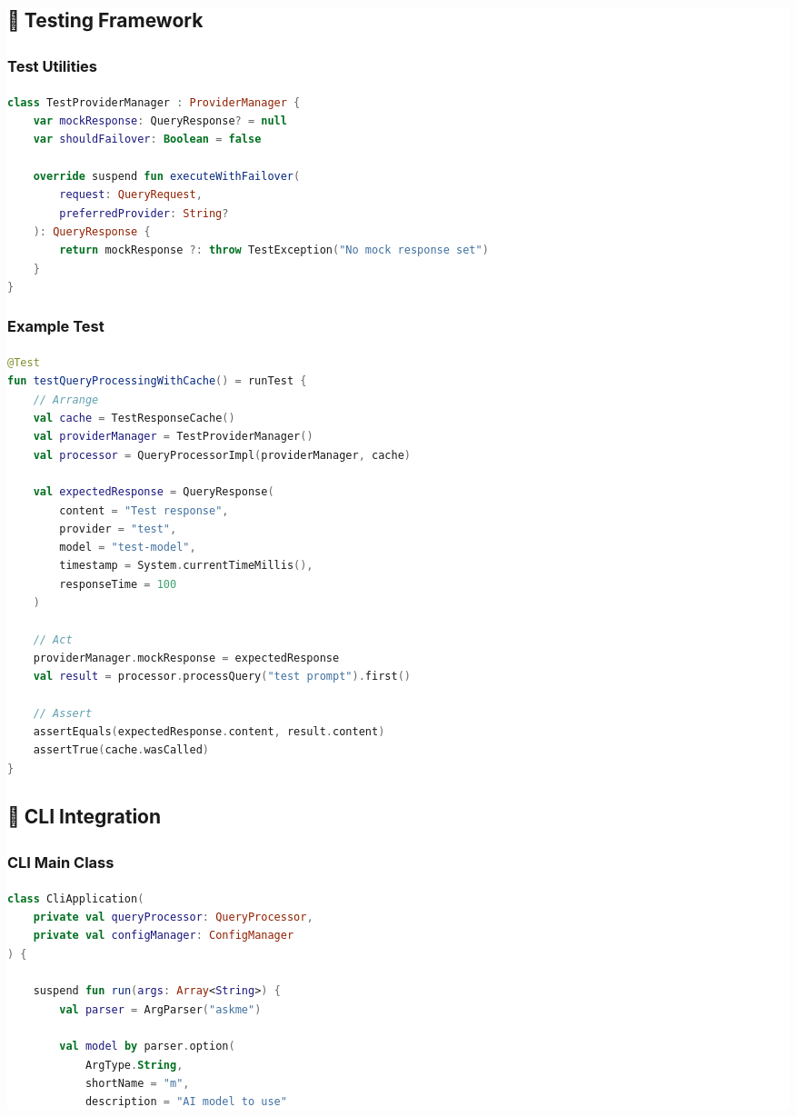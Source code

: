 ## 🧪 Testing Framework

### Test Utilities

```kotlin
class TestProviderManager : ProviderManager {
    var mockResponse: QueryResponse? = null
    var shouldFailover: Boolean = false
    
    override suspend fun executeWithFailover(
        request: QueryRequest,
        preferredProvider: String?
    ): QueryResponse {
        return mockResponse ?: throw TestException("No mock response set")
    }
}
```

### Example Test

```kotlin
@Test
fun testQueryProcessingWithCache() = runTest {
    // Arrange
    val cache = TestResponseCache()
    val providerManager = TestProviderManager()
    val processor = QueryProcessorImpl(providerManager, cache)
    
    val expectedResponse = QueryResponse(
        content = "Test response",
        provider = "test",
        model = "test-model",
        timestamp = System.currentTimeMillis(),
        responseTime = 100
    )
    
    // Act
    providerManager.mockResponse = expectedResponse
    val result = processor.processQuery("test prompt").first()
    
    // Assert
    assertEquals(expectedResponse.content, result.content)
    assertTrue(cache.wasCalled)
}
```

## 🔗 CLI Integration

### CLI Main Class

```kotlin
class CliApplication(
    private val queryProcessor: QueryProcessor,
    private val configManager: ConfigManager
) {
    
    suspend fun run(args: Array<String>) {
        val parser = ArgParser("askme")
        
        val model by parser.option(
            ArgType.String,
            shortName = "m",
            description = "AI model to use"
```
